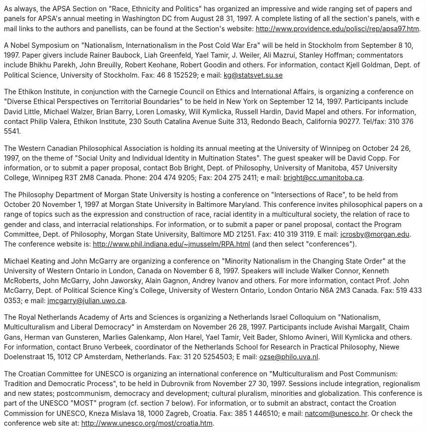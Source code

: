 As always, the APSA Section on "Race, Ethnicity and Politics" has organized an impressive and wide ranging set of papers and panels for APSA's annual meeting in Washington DC from August 28 31, 1997\. A complete listing of all the section's panels, with e mail links to the authors and panellists, can be found at the Section's website: <http://www.providence.edu/polisci/rep/apsa97.htm>.

A Nobel Symposium on "Nationalism, Internationalism in the Post Cold War Era" will be held in Stockholm from September 8 10, 1997\. Paper givers include Rainer Baubock, Liah Greenfeld, Yael Tamir, J. Weiler, Ali Mazrui, Stanley Hoffman; commentators include Bhikhu Parekh, John Breuilly, Robert Keohane, Robert Goodin and others. For information, contact Kjell Goldman, Dept. of Political Science, University of Stockholm. Fax: 46 8 152529; e mail: <kg@statsvet.su.se>

The Ethikon Institute, in conjunction with the Carnegie Council on Ethics and International Affairs, is organizing a conference on "Diverse Ethical Perspectives on Territorial Boundaries" to be held in New York on September 12 14, 1997\. Participants include David Little, Michael Walzer, Brian Barry, Loren Lomasky, Will Kymlicka, Russell Hardin, David Mapel and others. For information, contact Philip Valera, Ethikon Institute, 230 South Catalina Avenue Suite 313, Redondo Beach, California 90277\. Tel/fax: 310 376 5541.

The Western Canadian Philosophical Association is holding its annual meeting at the University of Winnipeg on October 24 26, 1997, on the theme of "Social Unity and Individual Identity in Multination States". The guest speaker will be David Copp. For information, or to submit a paper proposal, contact Bob Bright, Dept. of Philosophy, University of Manitoba, 457 University College, Winnipeg R3T 2M8 Canada. Phone: 204 474 9205; Fax: 204 275 2411; e mail: <bright@cc.umanitoba.ca>.

The Philosophy Department of Morgan State University is hosting a conference on "Intersections of Race", to be held from October 20 November 1, 1997 at Morgan State University in Baltimore Maryland. This conference invites philosophical papers on a range of topics such as the expression and construction of race, racial identity in a multicultural society, the relation of race to gender and class, and interracial relationships. For information, or to submit a paper or panel proposal, contact the Program Committee, Dept. of Philosophy, Morgan State University, Baltimore MD 21251\. Fax: 410 319 3119\. E mail: <jcrosby@morgan.edu>. The conference website is: <http://www.phil.indiana.edu/~jmusselm/RPA.html> (and then select "conferences").

Michael Keating and John McGarry are organizing a conference on "Minority Nationalism in the Changing State Order" at the University of Western Ontario in London, Canada on November 6 8, 1997\. Speakers will include Walker Connor, Kenneth McRoberts, John McGarry, John Jaworsky, Alain Gagnon, Andrey Ivanov and others. For more information, contact Prof. John McGarry, Dept. of Political Science King's College, University of Western Ontario, London Ontario N6A 2M3 Canada. Fax: 519 433 0353; e mail: <jmcgarry@julian.uwo.ca>.

The Royal Netherlands Academy of Arts and Sciences is organizing a Netherlands Israel Colloquium on "Nationalism, Multiculturalism and Liberal Democracy" in Amsterdam on November 26 28, 1997\. Participants include Avishai Margalit, Chaim Gans, Herman van Gunsteren, Marlies Galenkamp, Alon Harel, Yael Tamir, Veit Bader, Shlomo Avineri, Will Kymlicka and others. For information, contact Bruno Verbeek, coordinator of the Netherlands School for Research in Practical Philosophy, Niewe Doelenstraat 15, 1012 CP Amsterdam, Netherlands. Fax: 31 20 5254503; E mail: <ozse@philo.uva.nl>.

The Croatian Committee for UNESCO is organizing an international conference on "Multiculturalism and Post Communism: Tradition and Democratic Process", to be held in Dubrovnik from November 27 30, 1997\. Sessions include integration, regionalism and new states; postcommunism, democracy and development; cultural pluralism, minorities and globalization. This conference is part of the UNESCO "MOST" program (cf. section 7 below). For information, or to submit an abstract, contact the Croation Commission for UNESCO, Kneza Mislava 18, 1000 Zagreb, Croatia. Fax: 385 1 446510; e mail: <natcom@unesco.hr>. Or check the conference web site at: <http://www.unesco.org/most/croatia.htm>.
